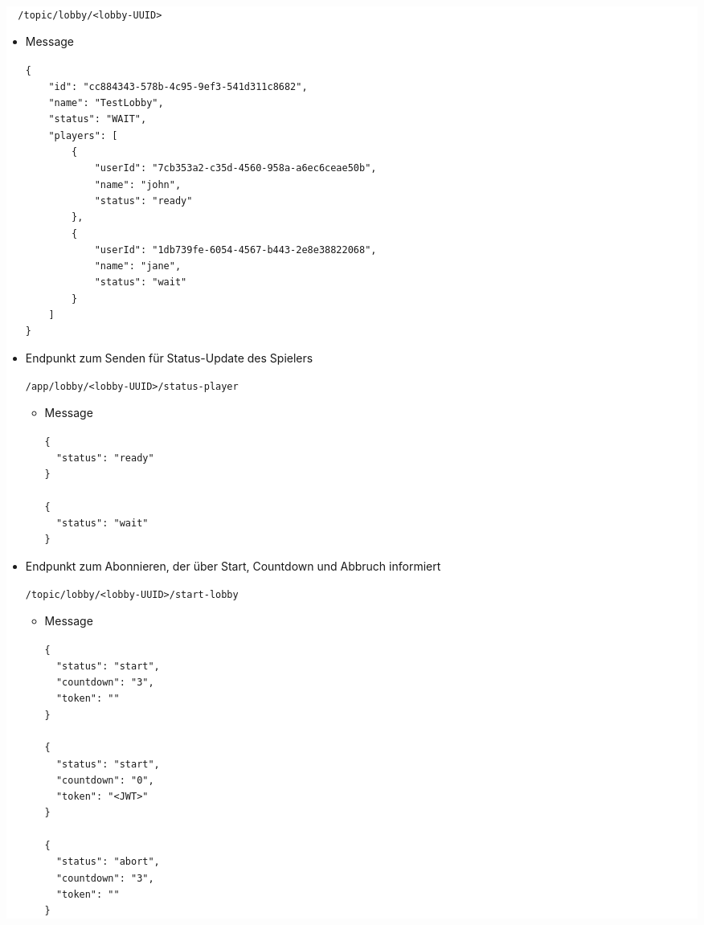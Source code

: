       /topic/lobby/<lobby-UUID>

  - Message

        {
            "id": "cc884343-578b-4c95-9ef3-541d311c8682",
            "name": "TestLobby",
            "status": "WAIT",
            "players": [
                {
                    "userId": "7cb353a2-c35d-4560-958a-a6ec6ceae50b",
                    "name": "john",
                    "status": "ready"
                },
                {
                    "userId": "1db739fe-6054-4567-b443-2e8e38822068",
                    "name": "jane",
                    "status": "wait"
                }
            ]
        }

- Endpunkt zum Senden für Status-Update des Spielers

      /app/lobby/<lobby-UUID>/status-player

  - Message

        {
          "status": "ready"
        }

        {
          "status": "wait"
        }

- Endpunkt zum Abonnieren, der über Start, Countdown und Abbruch informiert

      /topic/lobby/<lobby-UUID>/start-lobby

  - Message

        {
          "status": "start",
          "countdown": "3",
          "token": ""
        }

        {
          "status": "start",
          "countdown": "0",
          "token": "<JWT>"
        }

        {
          "status": "abort",
          "countdown": "3",
          "token": ""
        }
